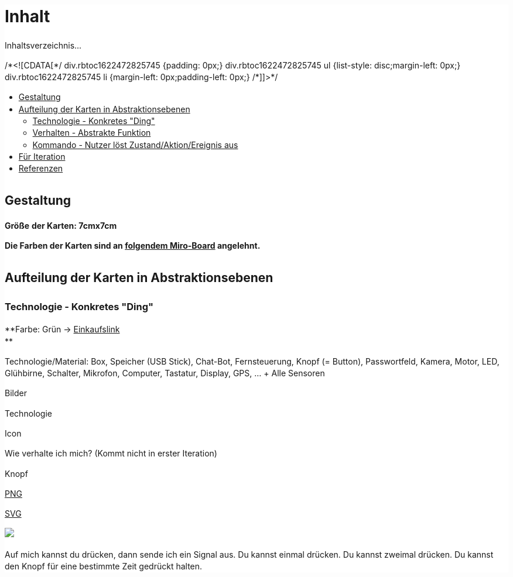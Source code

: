 Inhalt
======

Inhaltsverzeichnis...

/\*<!\[CDATA\[\*/ div.rbtoc1622472825745 {padding: 0px;} div.rbtoc1622472825745 ul {list-style: disc;margin-left: 0px;} div.rbtoc1622472825745 li {margin-left: 0px;padding-left: 0px;} /\*\]\]>\*/

*   [Gestaltung](#BDPrototyping-Karten1.0.0.-Gestaltung)
*   [Aufteilung der Karten in Abstraktionsebenen](#BDPrototyping-Karten1.0.0.-AufteilungderKarteninAbstraktionsebenen)
    *   [Technologie - Konkretes "Ding"](#BDPrototyping-Karten1.0.0.-Technologie-Konkretes"Ding")
    *   [Verhalten - Abstrakte Funktion](#BDPrototyping-Karten1.0.0.-Verhalten-AbstrakteFunktion)
    *   [Kommando - Nutzer löst Zustand/Aktion/Ereignis aus](#BDPrototyping-Karten1.0.0.-Kommando-NutzerlöstZustand/Aktion/Ereignisaus)
*   [Für Iteration](#BDPrototyping-Karten1.0.0.-FürIteration)
*   [Referenzen](#BDPrototyping-Karten1.0.0.-Referenzen)

Gestaltung
----------

**Größe** **der Karten: 7cmx7cm**

**Die Farben der Karten sind an [folgendem Miro-Board](https://miro.com/app/board/o9J_ldo8ckI=/?moveToWidget=3074457353744177356&cot=14) angelehnt.**

Aufteilung der Karten in Abstraktionsebenen
-------------------------------------------

### Technologie - Konkretes "Ding"

**Farbe: Grün → [Einkaufslink](https://www.mercateo.com/p/648-cla4215c/Farbiges_Papier_A4_120g_Minze_50_Blatt.html?ViewName=live~secureMode)  
**

Technologie/Material: Box, Speicher (USB Stick), Chat-Bot, Fernsteuerung, Knopf (= Button), Passwortfeld, Kamera, Motor, LED, Glühbirne, Schalter, Mikrofon, Computer, Tastatur, Display, GPS, … + Alle Sensoren

Bilder

  

Technologie

Icon

Wie verhalte ich mich? (Kommt nicht in erster Iteration)

Knopf

  

[PNG](https://th-koeln.sciebo.de/f/517617176)

[SVG](https://th-koeln.sciebo.de/f/517617179)

![](attachments/25335850/25335853.png)

Auf mich kannst du drücken, dann sende ich ein Signal aus. Du kannst einmal drücken. Du kannst zweimal drücken. Du kannst den Knopf für eine bestimmte Zeit gedrückt halten.
